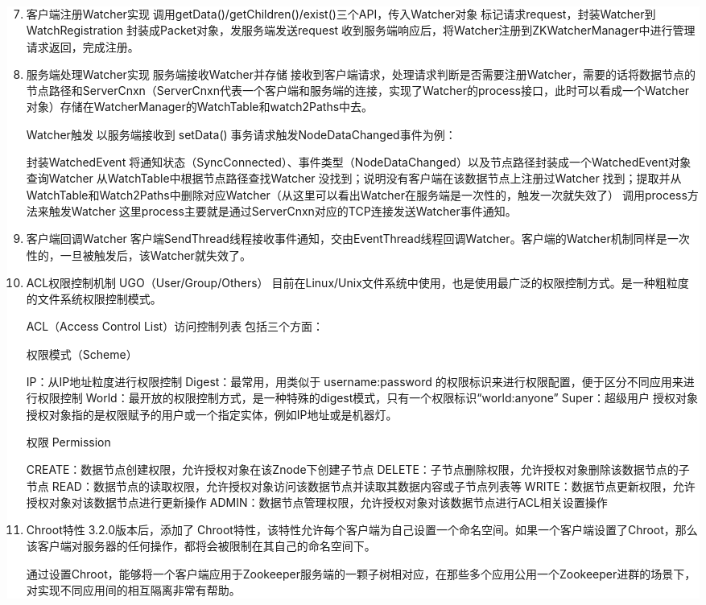 7. 客户端注册Watcher实现
    调用getData()/getChildren()/exist()三个API，传入Watcher对象
    标记请求request，封装Watcher到WatchRegistration
    封装成Packet对象，发服务端发送request
    收到服务端响应后，将Watcher注册到ZKWatcherManager中进行管理
    请求返回，完成注册。

8. 服务端处理Watcher实现
    服务端接收Watcher并存储
    接收到客户端请求，处理请求判断是否需要注册Watcher，需要的话将数据节点的节点路径和ServerCnxn（ServerCnxn代表一个客户端和服务端的连接，实现了Watcher的process接口，此时可以看成一个Watcher对象）存储在WatcherManager的WatchTable和watch2Paths中去。

    Watcher触发
    以服务端接收到 setData() 事务请求触发NodeDataChanged事件为例：
    
    封装WatchedEvent
    将通知状态（SyncConnected）、事件类型（NodeDataChanged）以及节点路径封装成一个WatchedEvent对象
    查询Watcher
    从WatchTable中根据节点路径查找Watcher
    没找到；说明没有客户端在该数据节点上注册过Watcher
    找到；提取并从WatchTable和Watch2Paths中删除对应Watcher（从这里可以看出Watcher在服务端是一次性的，触发一次就失效了）
    调用process方法来触发Watcher
    这里process主要就是通过ServerCnxn对应的TCP连接发送Watcher事件通知。

9. 客户端回调Watcher
    客户端SendThread线程接收事件通知，交由EventThread线程回调Watcher。客户端的Watcher机制同样是一次性的，一旦被触发后，该Watcher就失效了。

10. ACL权限控制机制
    UGO（User/Group/Others）
    目前在Linux/Unix文件系统中使用，也是使用最广泛的权限控制方式。是一种粗粒度的文件系统权限控制模式。
    
    ACL（Access Control List）访问控制列表
    包括三个方面：
    
    权限模式（Scheme）
    
    IP：从IP地址粒度进行权限控制
    Digest：最常用，用类似于 username:password 的权限标识来进行权限配置，便于区分不同应用来进行权限控制
    World：最开放的权限控制方式，是一种特殊的digest模式，只有一个权限标识“world:anyone”
    Super：超级用户
    授权对象
    授权对象指的是权限赋予的用户或一个指定实体，例如IP地址或是机器灯。
    
    权限 Permission
    
    CREATE：数据节点创建权限，允许授权对象在该Znode下创建子节点
    DELETE：子节点删除权限，允许授权对象删除该数据节点的子节点
    READ：数据节点的读取权限，允许授权对象访问该数据节点并读取其数据内容或子节点列表等
    WRITE：数据节点更新权限，允许授权对象对该数据节点进行更新操作
    ADMIN：数据节点管理权限，允许授权对象对该数据节点进行ACL相关设置操作

11. Chroot特性
    3.2.0版本后，添加了 Chroot特性，该特性允许每个客户端为自己设置一个命名空间。如果一个客户端设置了Chroot，那么该客户端对服务器的任何操作，都将会被限制在其自己的命名空间下。
    
    通过设置Chroot，能够将一个客户端应用于Zookeeper服务端的一颗子树相对应，在那些多个应用公用一个Zookeeper进群的场景下，对实现不同应用间的相互隔离非常有帮助。


